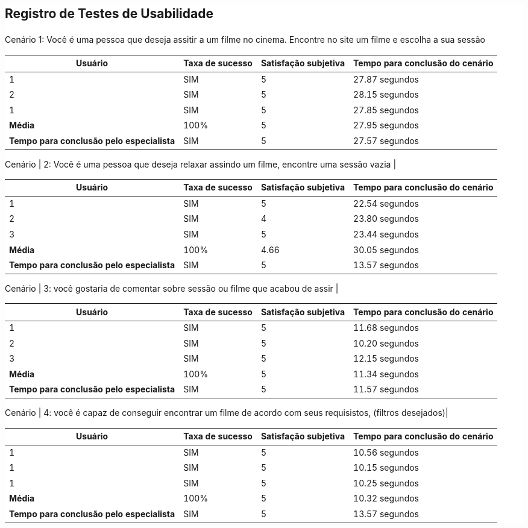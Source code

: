 


## Registro de Testes de Usabilidade

Cenário 1:  Você é uma pessoa que deseja assitir a um filme no cinema. Encontre no site um filme  e escolha a sua sessão

| Usuário | Taxa de sucesso | Satisfação subjetiva | Tempo para conclusão do cenário |
|---------|-----------------|----------------------|---------------------------------|
| 1       | SIM             | 5                    | 27.87 segundos                  |
| 2       | SIM             | 5                    | 28.15 segundos                  |
| 1       | SIM             | 5                    | 27.85 segundos                  |
| **Média**     | 100%           | 5                | 27.95 segundos                           |
| **Tempo para conclusão pelo especialista** | SIM | 5 | 27.57 segundos |


Cenário | 2: Você é uma pessoa que deseja relaxar assindo um filme, encontre uma sessão vazia  |

| Usuário | Taxa de sucesso | Satisfação subjetiva | Tempo para conclusão do cenário |
|---------|-----------------|----------------------|---------------------------------|
| 1       | SIM             | 5                    | 22.54 segundos                  |                
| 2       | SIM             | 4                    | 23.80 segundos                  | 
| 3       | SIM             | 5                    | 23.44 segundos                  |
| **Média**     | 100%           | 4.66                | 30.05 segundos                           |
| **Tempo para conclusão pelo especialista** | SIM | 5 | 13.57 segundos |


Cenário | 3: você gostaria de comentar sobre sessão ou filme que acabou de assir |

| Usuário | Taxa de sucesso | Satisfação subjetiva | Tempo para conclusão do cenário |
|---------|-----------------|----------------------|---------------------------------|
| 1       | SIM             | 5                    | 11.68 segundos                  |                        
| 2       | SIM             | 5                    | 10.20 segundos                  |     
| 3       | SIM             | 5                    | 12.15 segundos                  |
| **Média**     | 100%           | 5                |11.34 segundos                           |
| **Tempo para conclusão pelo especialista** | SIM | 5 | 11.57 segundos |



Cenário | 4: você é capaz de conseguir encontrar um filme de acordo com seus requisistos, (filtros desejados)|

| Usuário | Taxa de sucesso | Satisfação subjetiva | Tempo para conclusão do cenário |
|---------|-----------------|----------------------|---------------------------------|
| 1       | SIM             | 5                    |10.56 segundos                   |    
| 1       | SIM             | 5                    |10.15 segundos                   |
| 1       | SIM             | 5                    |10.25 segundos                   | 
| **Média**     | 100%           | 5                |10.32 segundos      |                         |
| **Tempo para conclusão pelo especialista** | SIM | 5 | 13.57 segundos |
